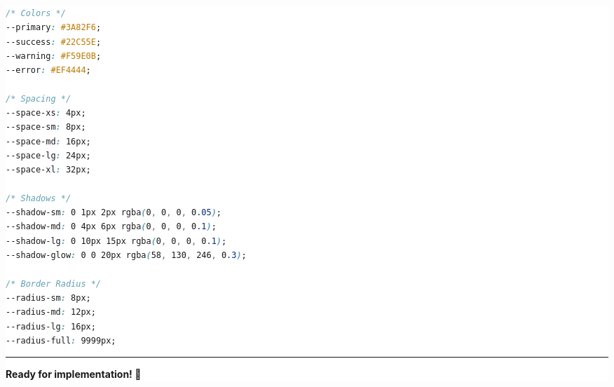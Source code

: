 ```css
/* Colors */
--primary: #3A82F6;
--success: #22C55E;
--warning: #F59E0B;
--error: #EF4444;

/* Spacing */
--space-xs: 4px;
--space-sm: 8px;
--space-md: 16px;
--space-lg: 24px;
--space-xl: 32px;

/* Shadows */
--shadow-sm: 0 1px 2px rgba(0, 0, 0, 0.05);
--shadow-md: 0 4px 6px rgba(0, 0, 0, 0.1);
--shadow-lg: 0 10px 15px rgba(0, 0, 0, 0.1);
--shadow-glow: 0 0 20px rgba(58, 130, 246, 0.3);

/* Border Radius */
--radius-sm: 8px;
--radius-md: 12px;
--radius-lg: 16px;
--radius-full: 9999px;
```

---

**Ready for implementation! 🚀**
